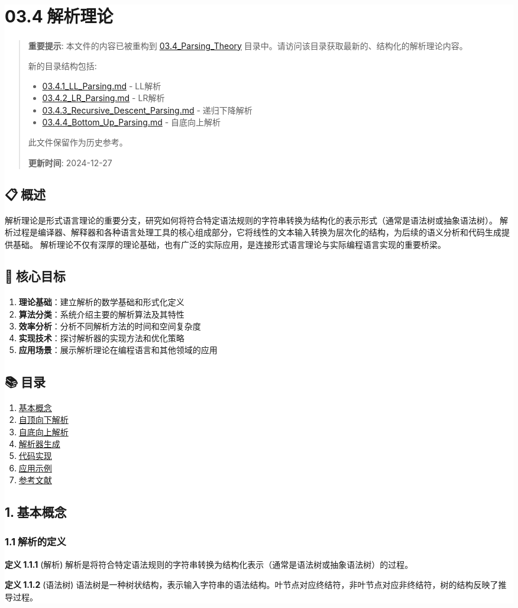 # 03.4 解析理论

> **重要提示**: 本文件的内容已被重构到 [03.4_Parsing_Theory](./03.4_Parsing_Theory/) 目录中。请访问该目录获取最新的、结构化的解析理论内容。
>
> 新的目录结构包括:
>
> - [03.4.1_LL_Parsing.md](./03.4_Parsing_Theory/03.4.1_LL_Parsing.md) - LL解析
> - [03.4.2_LR_Parsing.md](./03.4_Parsing_Theory/03.4.2_LR_Parsing.md) - LR解析
> - [03.4.3_Recursive_Descent_Parsing.md](./03.4_Parsing_Theory/03.4.3_Recursive_Descent_Parsing.md) - 递归下降解析
> - [03.4.4_Bottom_Up_Parsing.md](./03.4_Parsing_Theory/03.4.4_Bottom_Up_Parsing.md) - 自底向上解析
>
> 此文件保留作为历史参考。
>
> **更新时间**: 2024-12-27

## 📋 概述

解析理论是形式语言理论的重要分支，研究如何将符合特定语法规则的字符串转换为结构化的表示形式（通常是语法树或抽象语法树）。
解析过程是编译器、解释器和各种语言处理工具的核心组成部分，它将线性的文本输入转换为层次化的结构，为后续的语义分析和代码生成提供基础。
解析理论不仅有深厚的理论基础，也有广泛的实际应用，是连接形式语言理论与实际编程语言实现的重要桥梁。

## 🎯 核心目标

1. **理论基础**：建立解析的数学基础和形式化定义
2. **算法分类**：系统介绍主要的解析算法及其特性
3. **效率分析**：分析不同解析方法的时间和空间复杂度
4. **实现技术**：探讨解析器的实现方法和优化策略
5. **应用场景**：展示解析理论在编程语言和其他领域的应用

## 📚 目录

1. [基本概念](#1-基本概念)
2. [自顶向下解析](#2-自顶向下解析)
3. [自底向上解析](#3-自底向上解析)
4. [解析器生成](#4-解析器生成)
5. [代码实现](#5-代码实现)
6. [应用示例](#6-应用示例)
7. [参考文献](#7-参考文献)

## 1. 基本概念

### 1.1 解析的定义

**定义 1.1.1** (解析)
解析是将符合特定语法规则的字符串转换为结构化表示（通常是语法树或抽象语法树）的过程。

**定义 1.1.2** (语法树)
语法树是一种树状结构，表示输入字符串的语法结构。叶节点对应终结符，非叶节点对应非终结符，树的结构反映了推导过程。
